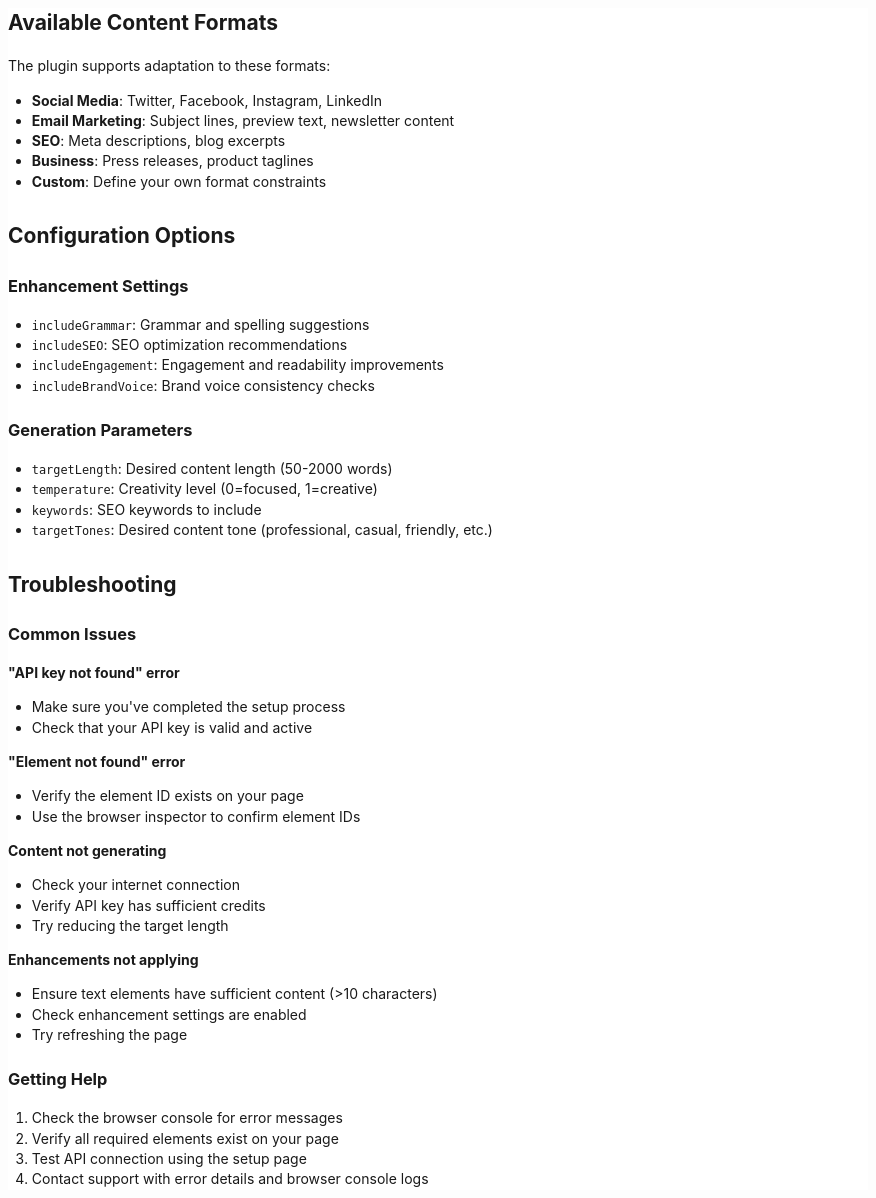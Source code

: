 ## Available Content Formats

The plugin supports adaptation to these formats:
- **Social Media**: Twitter, Facebook, Instagram, LinkedIn
- **Email Marketing**: Subject lines, preview text, newsletter content
- **SEO**: Meta descriptions, blog excerpts
- **Business**: Press releases, product taglines
- **Custom**: Define your own format constraints

## Configuration Options

### Enhancement Settings
- `includeGrammar`: Grammar and spelling suggestions
- `includeSEO`: SEO optimization recommendations  
- `includeEngagement`: Engagement and readability improvements
- `includeBrandVoice`: Brand voice consistency checks

### Generation Parameters
- `targetLength`: Desired content length (50-2000 words)
- `temperature`: Creativity level (0=focused, 1=creative)
- `keywords`: SEO keywords to include
- `targetTones`: Desired content tone (professional, casual, friendly, etc.)

## Troubleshooting

### Common Issues

**"API key not found" error**
- Make sure you've completed the setup process
- Check that your API key is valid and active

**"Element not found" error**  
- Verify the element ID exists on your page
- Use the browser inspector to confirm element IDs

**Content not generating**
- Check your internet connection
- Verify API key has sufficient credits
- Try reducing the target length

**Enhancements not applying**
- Ensure text elements have sufficient content (>10 characters)
- Check enhancement settings are enabled
- Try refreshing the page

### Getting Help

1. Check the browser console for error messages
2. Verify all required elements exist on your page
3. Test API connection using the setup page
4. Contact support with error details and browser console logs
